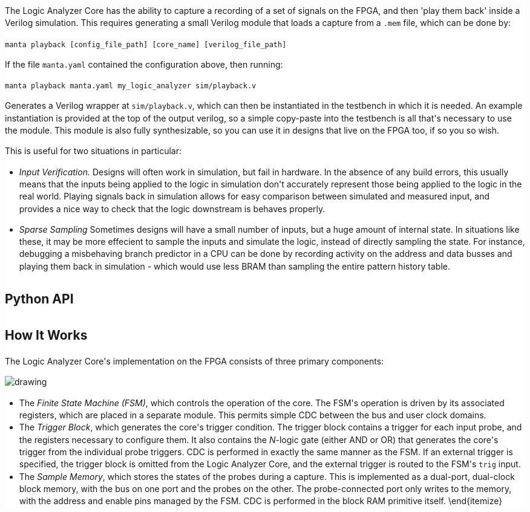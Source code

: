 The Logic Analyzer Core has the ability to capture a recording of a set of signals on the FPGA, and then 'play them back' inside a Verilog simulation. This requires generating a small Verilog module that loads a capture from a `.mem` file, which can be done by:

```
manta playback [config_file_path] [core_name] [verilog_file_path]
```

If the file `manta.yaml` contained the configuration above, then running:

```
manta playback manta.yaml my_logic_analyzer sim/playback.v
```

Generates a Verilog wrapper at `sim/playback.v`, which can then be instantiated in the testbench in which it is needed. An example instantiation is provided at the top of the output verilog, so a simple copy-paste into the testbench is all that's necessary to use the module. This module is also fully synthesizable, so you can use it in designs that live on the FPGA too, if so you so wish.

This is useful for two situations in particular:

- _Input Verification._ Designs will often work in simulation, but fail in hardware. In the absence of any build errors, this usually means that the inputs being applied to the logic in simulation don't accurately represent those being applied to the logic in the real world. Playing signals back in simulation allows for easy comparison between simulated and measured input, and provides a nice way to check that the logic downstream is behaves properly.

- _Sparse Sampling_ Sometimes designs will have a small number of inputs, but a huge amount of internal state. In situations like these, it may be more effecient to sample the inputs and simulate the logic, instead of directly sampling the state. For instance, debugging a misbehaving branch predictor in a CPU can be done by recording activity on the address and data busses and playing them back in simulation - which would use less BRAM than sampling the entire pattern history table.

## Python API


## How It Works
The Logic Analyzer Core's implementation on the FPGA consists of three primary components:

<img src="/assets/manta_logic_analyzer_architecture.png" alt="drawing" width="800"/>

- The _Finite State Machine (FSM)_, which controls the operation of the core. The FSM's operation is driven by its associated registers, which are placed in a separate module. This permits simple CDC between the bus and user clock domains.
- The _Trigger Block_, which generates the core's trigger condition. The trigger block contains a trigger for each input probe, and the registers necessary to configure them. It also contains the $N$-logic gate (either AND or OR) that generates the core's trigger from the individual probe triggers. CDC is performed in exactly the same manner as the FSM. If an external trigger is specified, the trigger block is omitted from the Logic Analyzer Core, and the external trigger is routed to the FSM's `trig` input.
- The _Sample Memory_, which stores the states of the probes during a capture. This is implemented as a dual-port, dual-clock block memory, with the bus on one port and the probes on the other. The probe-connected port only writes to the memory, with the address and enable pins managed by the FSM. CDC is performed in the block RAM primitive itself.
\end{itemize}



